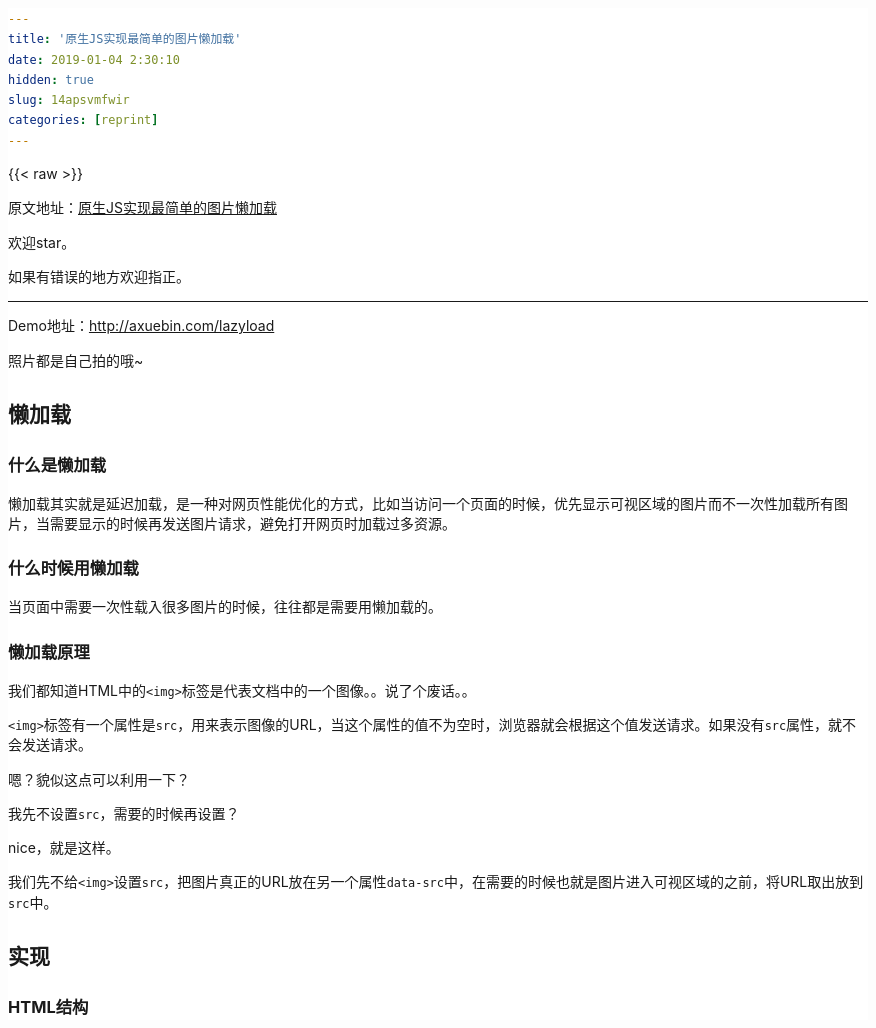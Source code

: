 ```yaml
---
title: '原生JS实现最简单的图片懒加载' 
date: 2019-01-04 2:30:10
hidden: true
slug: 14apsvmfwir
categories: [reprint]
---
```


{{< raw >}}

                    
<p>原文地址：<a href="https://github.com/axuebin/articles/issues/1" rel="nofollow noreferrer" target="_blank">原生JS实现最简单的图片懒加载</a></p>
<p>欢迎star。</p>
<p>如果有错误的地方欢迎指正。</p>
<hr>
<p>Demo地址：<a href="http://axuebin.com/lazyload" rel="nofollow noreferrer" target="_blank">http://axuebin.com/lazyload</a></p>
<p>照片都是自己拍的哦~</p>
<h2 id="articleHeader0">懒加载</h2>
<h3 id="articleHeader1">什么是懒加载</h3>
<p>懒加载其实就是延迟加载，是一种对网页性能优化的方式，比如当访问一个页面的时候，优先显示可视区域的图片而不一次性加载所有图片，当需要显示的时候再发送图片请求，避免打开网页时加载过多资源。</p>
<h3 id="articleHeader2">什么时候用懒加载</h3>
<p>当页面中需要一次性载入很多图片的时候，往往都是需要用懒加载的。</p>
<h3 id="articleHeader3">懒加载原理</h3>
<p>我们都知道HTML中的<code>&lt;img&gt;</code>标签是代表文档中的一个图像。。说了个废话。。</p>
<p><code>&lt;img&gt;</code>标签有一个属性是<code>src</code>，用来表示图像的URL，当这个属性的值不为空时，浏览器就会根据这个值发送请求。如果没有<code>src</code>属性，就不会发送请求。</p>
<p>嗯？貌似这点可以利用一下？</p>
<p>我先不设置<code>src</code>，需要的时候再设置？</p>
<p>nice，就是这样。</p>
<p>我们先不给<code>&lt;img&gt;</code>设置<code>src</code>，把图片真正的URL放在另一个属性<code>data-src</code>中，在需要的时候也就是图片进入可视区域的之前，将URL取出放到<code>src</code>中。</p>
<h2 id="articleHeader4">实现</h2>
<h3 id="articleHeader5">HTML结构</h3>
<div class="widget-codetool" style="display:none;">
      <div class="widget-codetool--inner">
      <span class="selectCode code-tool" data-toggle="tooltip" data-placement="top" title="" data-original-title="全选"></span>
      <span type="button" class="copyCode code-tool" data-toggle="tooltip" data-placement="top" data-clipboard-text="<div class=&quot;container&quot;>
  <div class=&quot;img-area&quot;>
    <img class=&quot;my-photo&quot; alt=&quot;loading&quot; data-src=&quot;./img/img1.png&quot;>
  </div>
  <div class=&quot;img-area&quot;>
    <img class=&quot;my-photo&quot; alt=&quot;loading&quot; data-src=&quot;./img/img2.png&quot;>
  </div>
  <div class=&quot;img-area&quot;>
    <img class=&quot;my-photo&quot; alt=&quot;loading&quot; data-src=&quot;./img/img3.png&quot;>
  </div>
  <div class=&quot;img-area&quot;>
    <img class=&quot;my-photo&quot; alt=&quot;loading&quot; data-src=&quot;./img/img4.png&quot;>
  </div>
  <div class=&quot;img-area&quot;>
    <img class=&quot;my-photo&quot; alt=&quot;loading&quot; data-src=&quot;./img/img5.png&quot;>
  </div>
</div>" title="" data-original-title="复制"></span>
      <span type="button" class="saveToNote code-tool" data-toggle="tooltip" data-placement="top" title="" data-original-title="放进笔记"></span>
      </div>